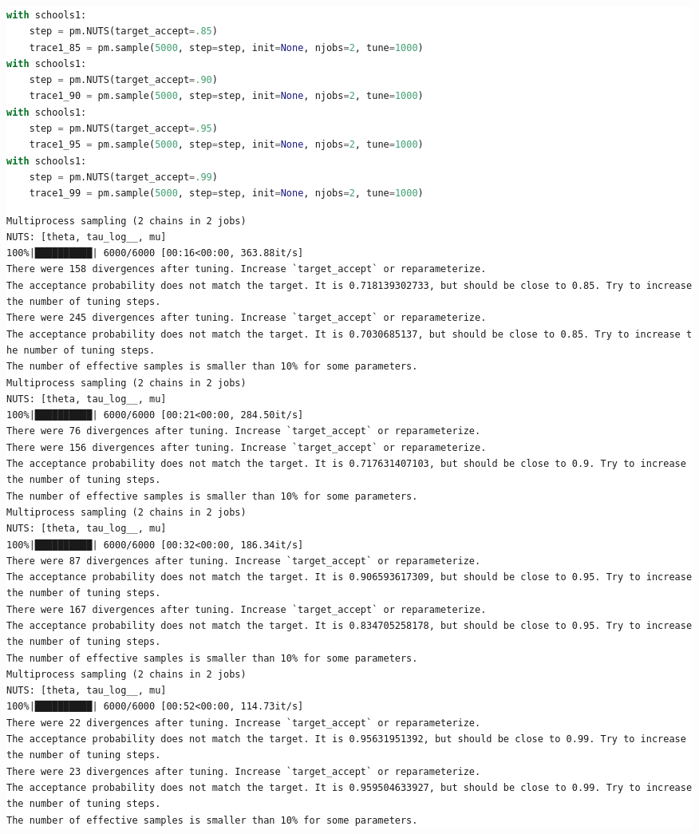 


```python
with schools1:
    step = pm.NUTS(target_accept=.85)
    trace1_85 = pm.sample(5000, step=step, init=None, njobs=2, tune=1000)
with schools1:
    step = pm.NUTS(target_accept=.90)
    trace1_90 = pm.sample(5000, step=step, init=None, njobs=2, tune=1000)
with schools1:
    step = pm.NUTS(target_accept=.95)
    trace1_95 = pm.sample(5000, step=step, init=None, njobs=2, tune=1000)
with schools1:
    step = pm.NUTS(target_accept=.99)
    trace1_99 = pm.sample(5000, step=step, init=None, njobs=2, tune=1000)
```


    Multiprocess sampling (2 chains in 2 jobs)
    NUTS: [theta, tau_log__, mu]
    100%|██████████| 6000/6000 [00:16<00:00, 363.88it/s]
    There were 158 divergences after tuning. Increase `target_accept` or reparameterize.
    The acceptance probability does not match the target. It is 0.718139302733, but should be close to 0.85. Try to increase the number of tuning steps.
    There were 245 divergences after tuning. Increase `target_accept` or reparameterize.
    The acceptance probability does not match the target. It is 0.7030685137, but should be close to 0.85. Try to increase the number of tuning steps.
    The number of effective samples is smaller than 10% for some parameters.
    Multiprocess sampling (2 chains in 2 jobs)
    NUTS: [theta, tau_log__, mu]
    100%|██████████| 6000/6000 [00:21<00:00, 284.50it/s]
    There were 76 divergences after tuning. Increase `target_accept` or reparameterize.
    There were 156 divergences after tuning. Increase `target_accept` or reparameterize.
    The acceptance probability does not match the target. It is 0.717631407103, but should be close to 0.9. Try to increase the number of tuning steps.
    The number of effective samples is smaller than 10% for some parameters.
    Multiprocess sampling (2 chains in 2 jobs)
    NUTS: [theta, tau_log__, mu]
    100%|██████████| 6000/6000 [00:32<00:00, 186.34it/s]
    There were 87 divergences after tuning. Increase `target_accept` or reparameterize.
    The acceptance probability does not match the target. It is 0.906593617309, but should be close to 0.95. Try to increase the number of tuning steps.
    There were 167 divergences after tuning. Increase `target_accept` or reparameterize.
    The acceptance probability does not match the target. It is 0.834705258178, but should be close to 0.95. Try to increase the number of tuning steps.
    The number of effective samples is smaller than 10% for some parameters.
    Multiprocess sampling (2 chains in 2 jobs)
    NUTS: [theta, tau_log__, mu]
    100%|██████████| 6000/6000 [00:52<00:00, 114.73it/s]
    There were 22 divergences after tuning. Increase `target_accept` or reparameterize.
    The acceptance probability does not match the target. It is 0.95631951392, but should be close to 0.99. Try to increase the number of tuning steps.
    There were 23 divergences after tuning. Increase `target_accept` or reparameterize.
    The acceptance probability does not match the target. It is 0.959504633927, but should be close to 0.99. Try to increase the number of tuning steps.
    The number of effective samples is smaller than 10% for some parameters.
